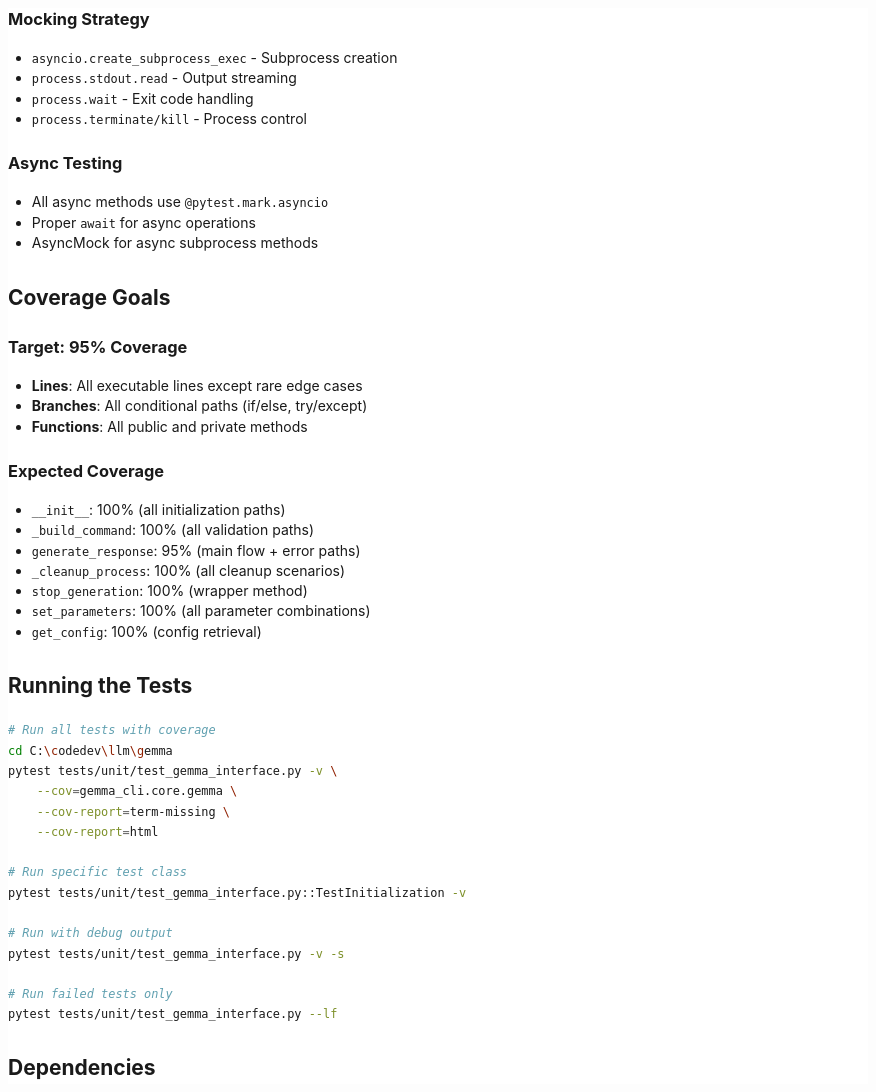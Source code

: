### Mocking Strategy
- `asyncio.create_subprocess_exec` - Subprocess creation
- `process.stdout.read` - Output streaming
- `process.wait` - Exit code handling
- `process.terminate/kill` - Process control

### Async Testing
- All async methods use `@pytest.mark.asyncio`
- Proper `await` for async operations
- AsyncMock for async subprocess methods

## Coverage Goals

### Target: 95% Coverage
- **Lines**: All executable lines except rare edge cases
- **Branches**: All conditional paths (if/else, try/except)
- **Functions**: All public and private methods

### Expected Coverage
- `__init__`: 100% (all initialization paths)
- `_build_command`: 100% (all validation paths)
- `generate_response`: 95% (main flow + error paths)
- `_cleanup_process`: 100% (all cleanup scenarios)
- `stop_generation`: 100% (wrapper method)
- `set_parameters`: 100% (all parameter combinations)
- `get_config`: 100% (config retrieval)

## Running the Tests

```bash
# Run all tests with coverage
cd C:\codedev\llm\gemma
pytest tests/unit/test_gemma_interface.py -v \
    --cov=gemma_cli.core.gemma \
    --cov-report=term-missing \
    --cov-report=html

# Run specific test class
pytest tests/unit/test_gemma_interface.py::TestInitialization -v

# Run with debug output
pytest tests/unit/test_gemma_interface.py -v -s

# Run failed tests only
pytest tests/unit/test_gemma_interface.py --lf
```

## Dependencies
